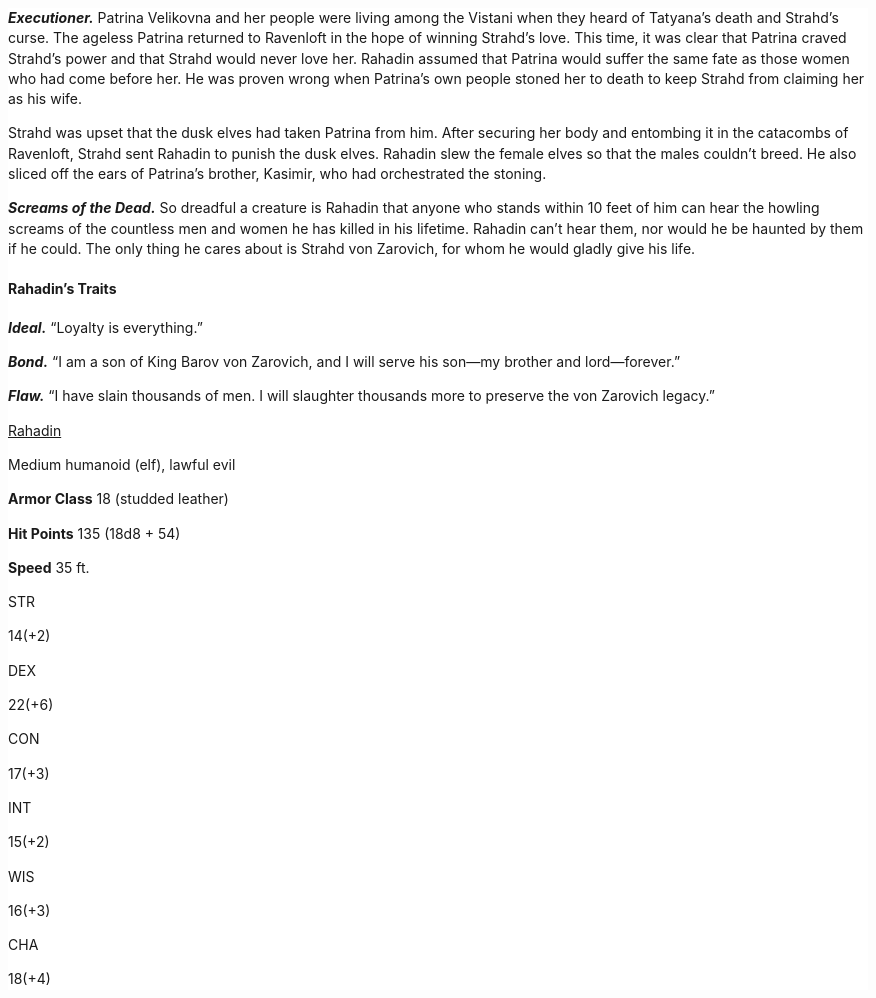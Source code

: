 _**Executioner.**_ Patrina Velikovna and her people were living among the Vistani when they heard of Tatyana’s death and Strahd’s curse. The ageless Patrina returned to Ravenloft in the hope of winning Strahd’s love. This time, it was clear that Patrina craved Strahd’s power and that Strahd would never love her. Rahadin assumed that Patrina would suffer the same fate as those women who had come before her. He was proven wrong when Patrina’s own people stoned her to death to keep Strahd from claiming her as his wife.

Strahd was upset that the dusk elves had taken Patrina from him. After securing her body and entombing it in the catacombs of Ravenloft, Strahd sent Rahadin to punish the dusk elves. Rahadin slew the female elves so that the males couldn’t breed. He also sliced off the ears of Patrina’s brother, Kasimir, who had orchestrated the stoning.

_**Screams of the Dead.**_ So dreadful a creature is Rahadin that anyone who stands within 10 feet of him can hear the howling screams of the countless men and women he has killed in his lifetime. Rahadin can’t hear them, nor would he be haunted by them if he could. The only thing he cares about is Strahd von Zarovich, for whom he would gladly give his life.

#### [](https://www.dndbeyond.com/sources/dnd/cos/appendix-d-monsters-and-npcs#RahadinsTraits)Rahadin’s Traits

_**Ideal.**_ “Loyalty is everything.”

_**Bond.**_ “I am a son of King Barov von Zarovich, and I will serve his son—my brother and lord—forever.”

_**Flaw.**_ “I have slain thousands of men. I will slaughter thousands more to preserve the von Zarovich legacy.”

[Rahadin](https://www.dndbeyond.com/monsters/17370-rahadin)

Medium humanoid (elf), lawful evil

**Armor Class** 18 (studded leather)

**Hit Points** 135 (18d8 + 54)

**Speed** 35 ft.

STR

14(+2)

DEX

22(+6)

CON

17(+3)

INT

15(+2)

WIS

16(+3)

CHA

18(+4)
